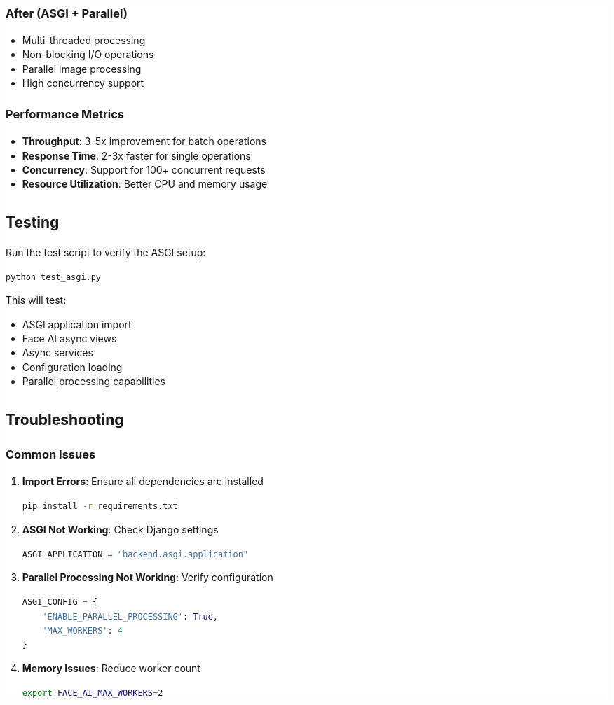 ### After (ASGI + Parallel)
- Multi-threaded processing
- Non-blocking I/O operations
- Parallel image processing
- High concurrency support

### Performance Metrics
- **Throughput**: 3-5x improvement for batch operations
- **Response Time**: 2-3x faster for single operations
- **Concurrency**: Support for 100+ concurrent requests
- **Resource Utilization**: Better CPU and memory usage

## Testing

Run the test script to verify the ASGI setup:

```bash
python test_asgi.py
```

This will test:
- ASGI application import
- Face AI async views
- Async services
- Configuration loading
- Parallel processing capabilities

## Troubleshooting

### Common Issues

1. **Import Errors**: Ensure all dependencies are installed
   ```bash
   pip install -r requirements.txt
   ```

2. **ASGI Not Working**: Check Django settings
   ```python
   ASGI_APPLICATION = "backend.asgi.application"
   ```

3. **Parallel Processing Not Working**: Verify configuration
   ```python
   ASGI_CONFIG = {
       'ENABLE_PARALLEL_PROCESSING': True,
       'MAX_WORKERS': 4
   }
   ```

4. **Memory Issues**: Reduce worker count
   ```bash
   export FACE_AI_MAX_WORKERS=2
   ```
